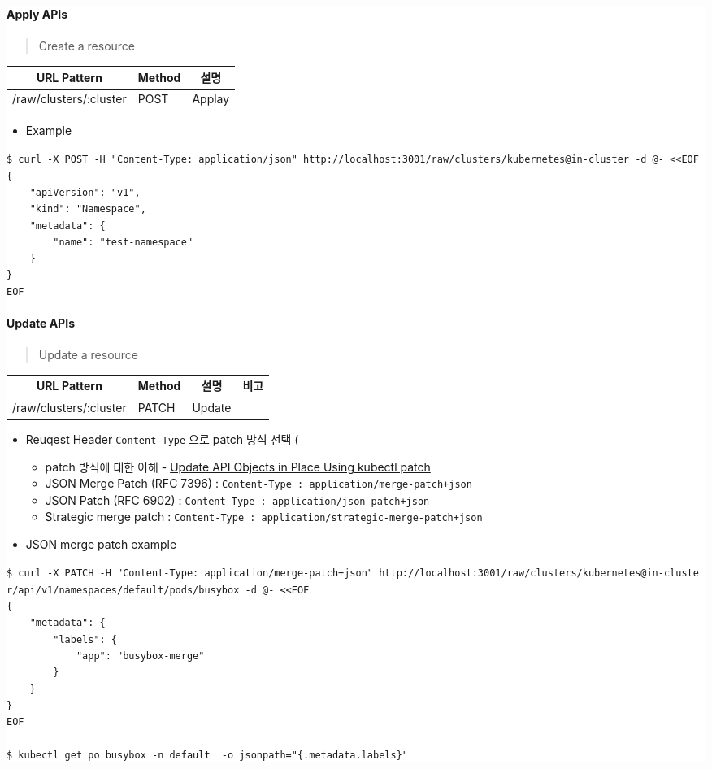 
#### Apply APIs
> Create a resource

|URL Pattern            |Method |설명                     |
|---                    |---    |---                      |
|/raw/clusters/:cluster |POST   |Applay                   |

* Example

```
$ curl -X POST -H "Content-Type: application/json" http://localhost:3001/raw/clusters/kubernetes@in-cluster -d @- <<EOF
{
    "apiVersion": "v1",
    "kind": "Namespace",
    "metadata": {
        "name": "test-namespace"
    }
}
EOF
```

#### Update APIs
> Update a resource

|URL Pattern            |Method |설명                     |비고             |
|---                    |---    |---                      |---              |
|/raw/clusters/:cluster |PATCH  |Update                   |                 |


* Reuqest Header `Content-Type` 으로 patch 방식 선택 (
  * patch 방식에 대한 이해 - [Update API Objects in Place Using kubectl patch](https://kubernetes.io/docs/tasks/manage-kubernetes-objects/update-api-object-kubectl-patch/)
  * [JSON Merge Patch (RFC 7396)](https://tools.ietf.org/html/rfc7386)  : `Content-Type : application/merge-patch+json`
  * [JSON Patch (RFC 6902)](https://tools.ietf.org/html/rfc6902) : `Content-Type : application/json-patch+json`
  * Strategic merge patch : `Content-Type : application/strategic-merge-patch+json`


* JSON merge patch example

```
$ curl -X PATCH -H "Content-Type: application/merge-patch+json" http://localhost:3001/raw/clusters/kubernetes@in-cluster/api/v1/namespaces/default/pods/busybox -d @- <<EOF
{
    "metadata": {
        "labels": {
            "app": "busybox-merge"
        }
    }
}
EOF

$ kubectl get po busybox -n default  -o jsonpath="{.metadata.labels}"
```
